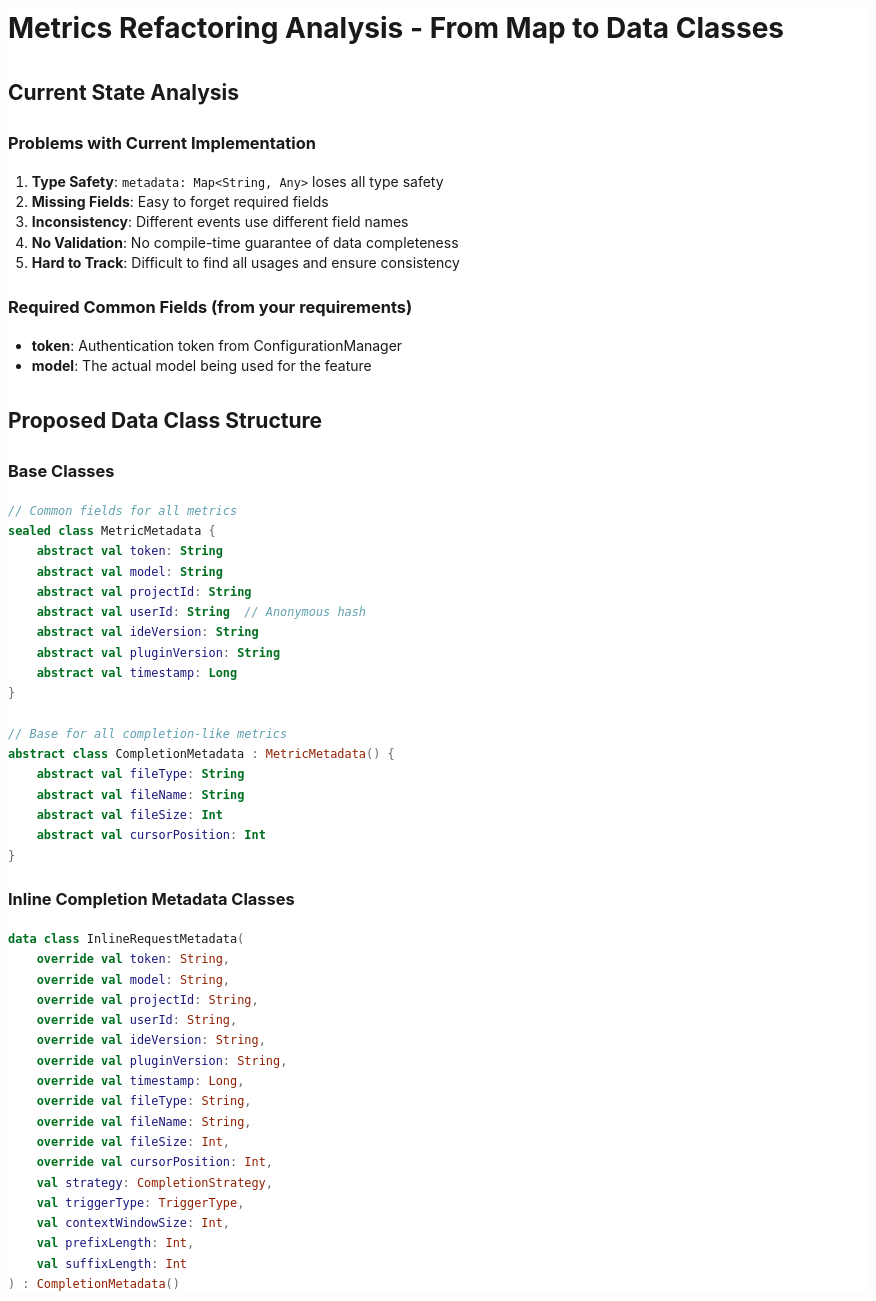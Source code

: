 # Metrics Refactoring Analysis - From Map to Data Classes

## Current State Analysis

### Problems with Current Implementation
1. **Type Safety**: `metadata: Map<String, Any>` loses all type safety
2. **Missing Fields**: Easy to forget required fields
3. **Inconsistency**: Different events use different field names
4. **No Validation**: No compile-time guarantee of data completeness
5. **Hard to Track**: Difficult to find all usages and ensure consistency

### Required Common Fields (from your requirements)
- **token**: Authentication token from ConfigurationManager
- **model**: The actual model being used for the feature

## Proposed Data Class Structure

### Base Classes

```kotlin
// Common fields for all metrics
sealed class MetricMetadata {
    abstract val token: String
    abstract val model: String
    abstract val projectId: String
    abstract val userId: String  // Anonymous hash
    abstract val ideVersion: String
    abstract val pluginVersion: String
    abstract val timestamp: Long
}

// Base for all completion-like metrics
abstract class CompletionMetadata : MetricMetadata() {
    abstract val fileType: String
    abstract val fileName: String
    abstract val fileSize: Int
    abstract val cursorPosition: Int
}
```

### Inline Completion Metadata Classes

```kotlin
data class InlineRequestMetadata(
    override val token: String,
    override val model: String,
    override val projectId: String,
    override val userId: String,
    override val ideVersion: String,
    override val pluginVersion: String,
    override val timestamp: Long,
    override val fileType: String,
    override val fileName: String,
    override val fileSize: Int,
    override val cursorPosition: Int,
    val strategy: CompletionStrategy,
    val triggerType: TriggerType,
    val contextWindowSize: Int,
    val prefixLength: Int,
    val suffixLength: Int
) : CompletionMetadata()
```
